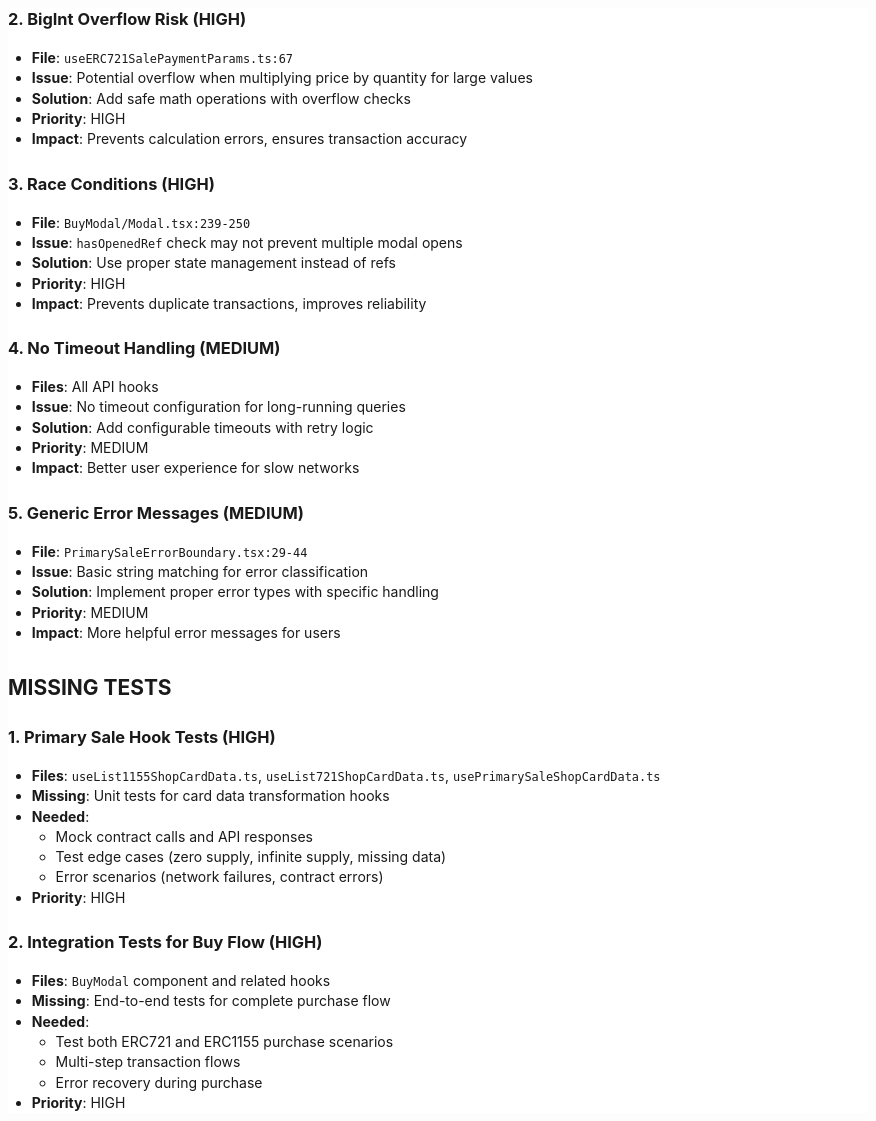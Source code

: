 ### 2. **BigInt Overflow Risk** (HIGH)
- **File**: `useERC721SalePaymentParams.ts:67`
- **Issue**: Potential overflow when multiplying price by quantity for large values
- **Solution**: Add safe math operations with overflow checks
- **Priority**: HIGH
- **Impact**: Prevents calculation errors, ensures transaction accuracy

### 3. **Race Conditions** (HIGH)
- **File**: `BuyModal/Modal.tsx:239-250`
- **Issue**: `hasOpenedRef` check may not prevent multiple modal opens
- **Solution**: Use proper state management instead of refs
- **Priority**: HIGH
- **Impact**: Prevents duplicate transactions, improves reliability

### 4. **No Timeout Handling** (MEDIUM)
- **Files**: All API hooks
- **Issue**: No timeout configuration for long-running queries
- **Solution**: Add configurable timeouts with retry logic
- **Priority**: MEDIUM
- **Impact**: Better user experience for slow networks

### 5. **Generic Error Messages** (MEDIUM)
- **File**: `PrimarySaleErrorBoundary.tsx:29-44`
- **Issue**: Basic string matching for error classification
- **Solution**: Implement proper error types with specific handling
- **Priority**: MEDIUM
- **Impact**: More helpful error messages for users

## **MISSING TESTS**

### 1. **Primary Sale Hook Tests** (HIGH)
- **Files**: `useList1155ShopCardData.ts`, `useList721ShopCardData.ts`, `usePrimarySaleShopCardData.ts`
- **Missing**: Unit tests for card data transformation hooks
- **Needed**: 
  - Mock contract calls and API responses
  - Test edge cases (zero supply, infinite supply, missing data)
  - Error scenarios (network failures, contract errors)
- **Priority**: HIGH

### 2. **Integration Tests for Buy Flow** (HIGH)
- **Files**: `BuyModal` component and related hooks
- **Missing**: End-to-end tests for complete purchase flow
- **Needed**: 
  - Test both ERC721 and ERC1155 purchase scenarios
  - Multi-step transaction flows
  - Error recovery during purchase
- **Priority**: HIGH
